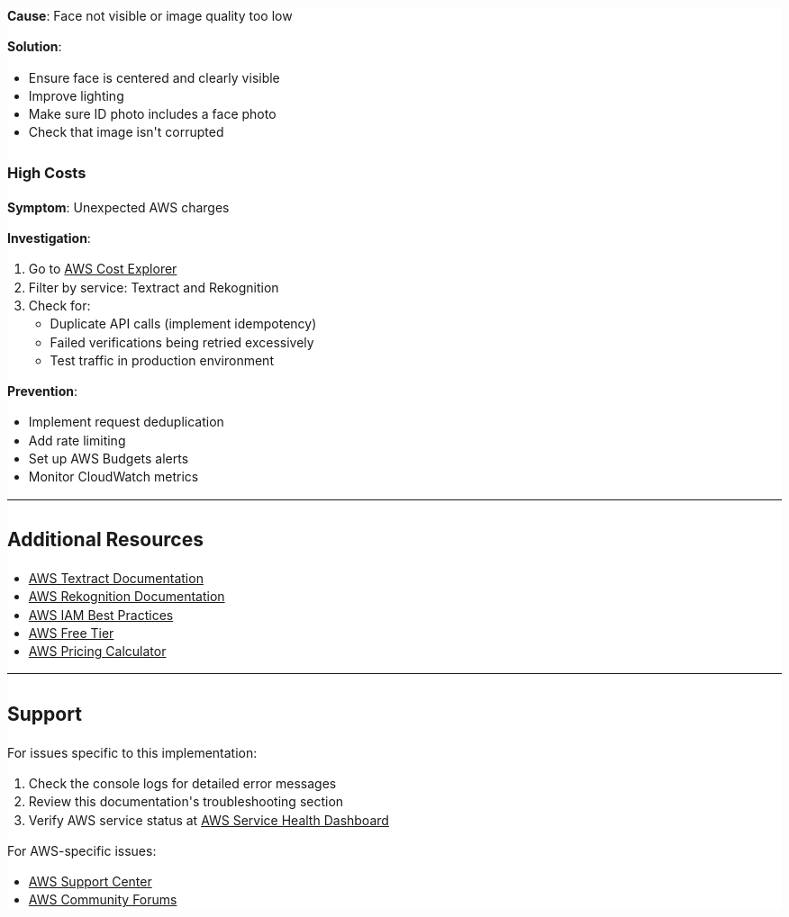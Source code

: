 **Cause**: Face not visible or image quality too low

**Solution**:
- Ensure face is centered and clearly visible
- Improve lighting
- Make sure ID photo includes a face photo
- Check that image isn't corrupted

### High Costs

**Symptom**: Unexpected AWS charges

**Investigation**:
1. Go to [AWS Cost Explorer](https://console.aws.amazon.com/cost-management/home#/cost-explorer)
2. Filter by service: Textract and Rekognition
3. Check for:
   - Duplicate API calls (implement idempotency)
   - Failed verifications being retried excessively
   - Test traffic in production environment

**Prevention**:
- Implement request deduplication
- Add rate limiting
- Set up AWS Budgets alerts
- Monitor CloudWatch metrics

---

## Additional Resources

- [AWS Textract Documentation](https://docs.aws.amazon.com/textract/)
- [AWS Rekognition Documentation](https://docs.aws.amazon.com/rekognition/)
- [AWS IAM Best Practices](https://docs.aws.amazon.com/IAM/latest/UserGuide/best-practices.html)
- [AWS Free Tier](https://aws.amazon.com/free/)
- [AWS Pricing Calculator](https://calculator.aws/)

---

## Support

For issues specific to this implementation:
1. Check the console logs for detailed error messages
2. Review this documentation's troubleshooting section
3. Verify AWS service status at [AWS Service Health Dashboard](https://status.aws.amazon.com/)

For AWS-specific issues:
- [AWS Support Center](https://console.aws.amazon.com/support/)
- [AWS Community Forums](https://forums.aws.amazon.com/)
